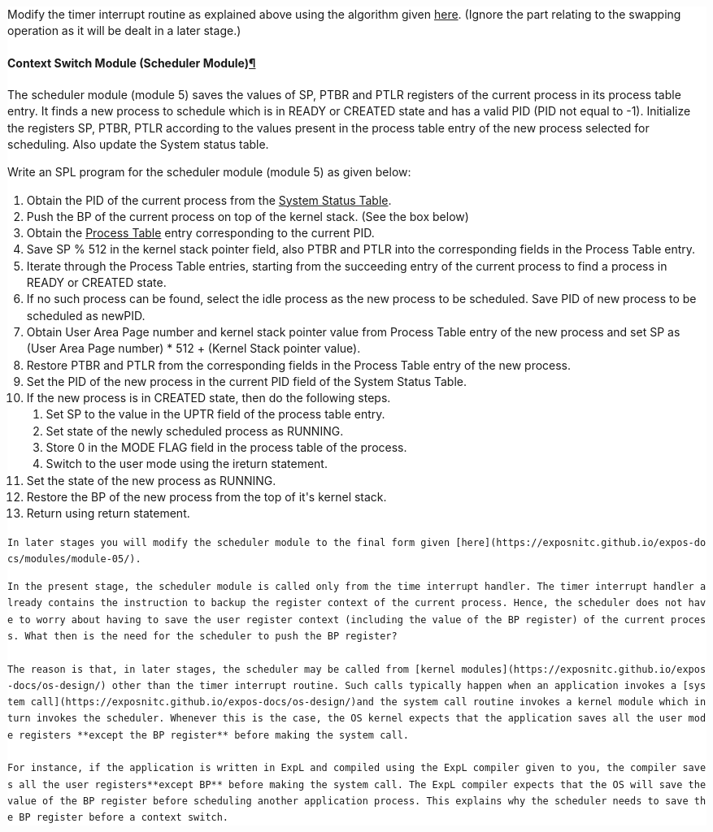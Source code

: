Modify the timer interrupt routine as explained above using the algorithm given [here](https://exposnitc.github.io/expos-docs/os-design/timer/). (Ignore the part relating to the swapping operation as it will be dealt in a later stage.)

#### Context Switch Module (Scheduler Module)[¶](https://exposnitc.github.io/expos-docs/roadmap/stage-14/#context-switch-module-scheduler-module "Permanent link")

The scheduler module (module 5) saves the values of SP, PTBR and PTLR registers of the current process in its process table entry. It finds a new process to schedule which is in READY or CREATED state and has a valid PID (PID not equal to -1). Initialize the registers SP, PTBR, PTLR according to the values present in the process table entry of the new process selected for scheduling. Also update the System status table.

Write an SPL program for the scheduler module (module 5) as given below:

1. Obtain the PID of the current process from the [System Status Table](https://exposnitc.github.io/expos-docs/os-design/mem-ds/#system-status-table).
2. Push the BP of the current process on top of the kernel stack. (See the box below)
3. Obtain the [Process Table](https://exposnitc.github.io/expos-docs/os-design/process-table/) entry corresponding to the current PID.
4. Save SP % 512 in the kernel stack pointer field, also PTBR and PTLR into the corresponding fields in the Process Table entry.
5. Iterate through the Process Table entries, starting from the succeeding entry of the current process to find a process in READY or CREATED state.
6. If no such process can be found, select the idle process as the new process to be scheduled. Save PID of new process to be scheduled as newPID.
7. Obtain User Area Page number and kernel stack pointer value from Process Table entry of the new process and set SP as (User Area Page number) * 512 + (Kernel Stack pointer value).
8. Restore PTBR and PTLR from the corresponding fields in the Process Table entry of the new process.
9. Set the PID of the new process in the current PID field of the System Status Table.
10. If the new process is in CREATED state, then do the following steps.
    1. Set SP to the value in the UPTR field of the process table entry.
    2. Set state of the newly scheduled process as RUNNING.
    3. Store 0 in the MODE FLAG field in the process table of the process.
    4. Switch to the user mode using the ireturn statement.
11. Set the state of the new process as RUNNING.
12. Restore the BP of the new process from the top of it's kernel stack.
13. Return using return statement.

```ad-note
In later stages you will modify the scheduler module to the final form given [here](https://exposnitc.github.io/expos-docs/modules/module-05/).
```

```ad-note
In the present stage, the scheduler module is called only from the time interrupt handler. The timer interrupt handler already contains the instruction to backup the register context of the current process. Hence, the scheduler does not have to worry about having to save the user register context (including the value of the BP register) of the current process. What then is the need for the scheduler to push the BP register?

The reason is that, in later stages, the scheduler may be called from [kernel modules](https://exposnitc.github.io/expos-docs/os-design/) other than the timer interrupt routine. Such calls typically happen when an application invokes a [system call](https://exposnitc.github.io/expos-docs/os-design/)and the system call routine invokes a kernel module which in turn invokes the scheduler. Whenever this is the case, the OS kernel expects that the application saves all the user mode registers **except the BP register** before making the system call.

For instance, if the application is written in ExpL and compiled using the ExpL compiler given to you, the compiler saves all the user registers**except BP** before making the system call. The ExpL compiler expects that the OS will save the value of the BP register before scheduling another application process. This explains why the scheduler needs to save the BP register before a context switch.
```
